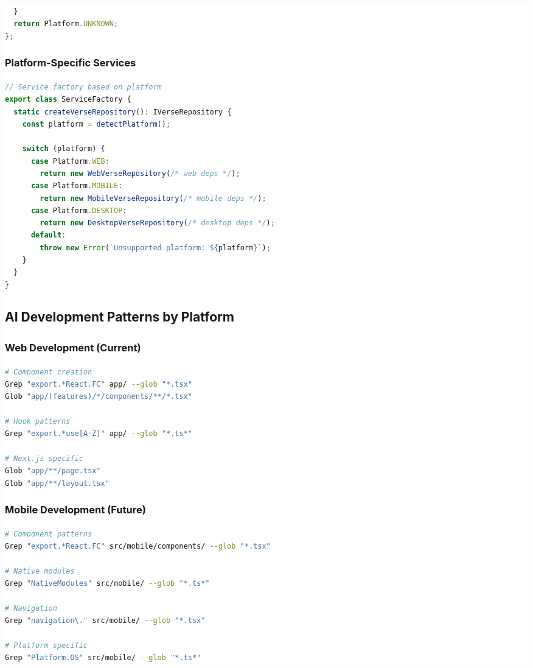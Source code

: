 ```typescript
  }
  return Platform.UNKNOWN;
};
```

### Platform-Specific Services
```typescript
// Service factory based on platform
export class ServiceFactory {
  static createVerseRepository(): IVerseRepository {
    const platform = detectPlatform();
    
    switch (platform) {
      case Platform.WEB:
        return new WebVerseRepository(/* web deps */);
      case Platform.MOBILE:
        return new MobileVerseRepository(/* mobile deps */);
      case Platform.DESKTOP:
        return new DesktopVerseRepository(/* desktop deps */);
      default:
        throw new Error(`Unsupported platform: ${platform}`);
    }
  }
}
```

## AI Development Patterns by Platform

### Web Development (Current)
```bash
# Component creation
Grep "export.*React.FC" app/ --glob "*.tsx"
Glob "app/(features)/*/components/**/*.tsx"

# Hook patterns
Grep "export.*use[A-Z]" app/ --glob "*.ts*"

# Next.js specific
Glob "app/**/page.tsx"
Glob "app/**/layout.tsx"
```

### Mobile Development (Future)
```bash
# Component patterns
Grep "export.*React.FC" src/mobile/components/ --glob "*.tsx"

# Native modules
Grep "NativeModules" src/mobile/ --glob "*.ts*"

# Navigation
Grep "navigation\." src/mobile/ --glob "*.tsx"

# Platform specific
Grep "Platform.OS" src/mobile/ --glob "*.ts*"
```
